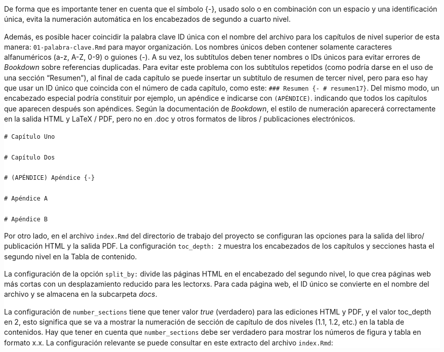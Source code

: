 De forma que es importante tener en cuenta que el símbolo {-}, usado
solo o en combinación con un espacio y una identificación única, evita
la numeración automática en los encabezados de segundo a cuarto nivel.

Además, es posible hacer coincidir la palabra clave ID única con el
nombre del archivo para los capítulos de nivel superior de esta manera:
`01-palabra-clave.Rmd` para mayor organización. Los nombres únicos deben
contener solamente caracteres alfanuméricos (a-z, A-Z, 0-9) o guiones
(-). A su vez, los subtítulos deben tener nombres o IDs únicos para
evitar errores de *Bookdown* sobre referencias duplicadas. Para evitar
este problema con los subtítulos repetidos (como podría darse en el uso
de una sección “Resumen”), al final de cada capítulo se puede insertar
un subtítulo de resumen de tercer nivel, pero para eso hay que usar un
ID único que coincida con el número de cada capítulo, como este:
`### Resumen {- # resumen17}`. Del mismo modo, un encabezado especial
podría constituir por ejemplo, un apéndice e indicarse con `(APÉNDICE)`.
indicando que todos los capítulos que aparecen después son apéndices.
Según la documentación de *Bookdown*, el estilo de numeración aparecerá
correctamente en la salida HTML y LaTeX / PDF, pero no en .doc y otros
formatos de libros / publicaciones electrónicos.

    # Capítulo Uno

    # Capítulo Dos

    # (APÉNDICE) Apéndice {-}

    # Apéndice A

    # Apéndice B

Por otro lado, en el archivo `index.Rmd` del directorio de trabajo del
proyecto se configuran las opciones para la salida del libro/
publicación HTML y la salida PDF. La configuración `toc_depth: 2`
muestra los encabezados de los capítulos y secciones hasta el segundo
nivel en la Tabla de contenido.

La configuración de la opción `split_by:` divide las páginas HTML en el
encabezado del segundo nivel, lo que crea páginas web más cortas con un
desplazamiento reducido para les lectorxs. Para cada página web, el ID
único se convierte en el nombre del archivo y se almacena en la
subcarpeta *docs*.

La configuración de `number_sections` tiene que tener valor *true*
(verdadero) para las ediciones HTML y PDF, y el valor toc\_depth en 2,
esto significa que se va a mostrar la numeración de sección de capítulo
de dos niveles (1.1, 1.2, etc.) en la tabla de contenidos. Hay que tener
en cuenta que `number_sections` debe ser verdadero para mostrar los
números de figura y tabla en formato x.x. La configuración relevante se
puede consultar en este extracto del archivo `index.Rmd`:
